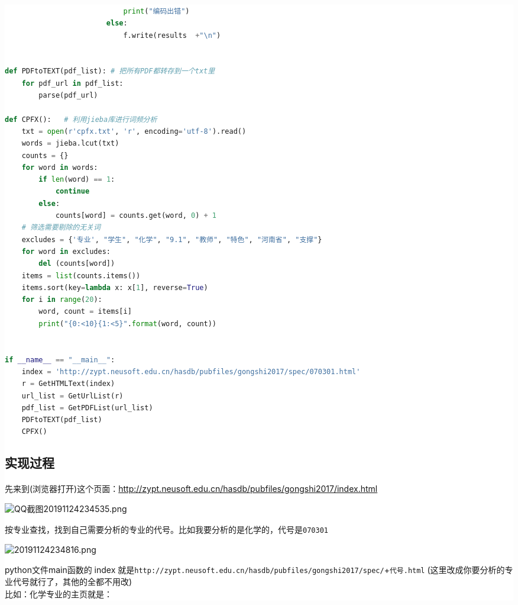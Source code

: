 ``` python  
                            print("编码出错")
                        else:    
                            f.write(results  +"\n")


def PDFtoTEXT(pdf_list): # 把所有PDF都转存到一个txt里
    for pdf_url in pdf_list:
        parse(pdf_url)

def CPFX():   # 利用jieba库进行词频分析
    txt = open(r'cpfx.txt', 'r', encoding='utf-8').read()
    words = jieba.lcut(txt)
    counts = {}
    for word in words:
        if len(word) == 1:
            continue
        else:
            counts[word] = counts.get(word, 0) + 1
    # 筛选需要剔除的无关词
    excludes = {'专业', "学生", "化学", "9.1", "教师", "特色", "河南省", "支撑"}
    for word in excludes:
        del (counts[word])
    items = list(counts.items())
    items.sort(key=lambda x: x[1], reverse=True)
    for i in range(20):
        word, count = items[i]
        print("{0:<10}{1:<5}".format(word, count))


if __name__ == "__main__":
    index = 'http://zypt.neusoft.edu.cn/hasdb/pubfiles/gongshi2017/spec/070301.html'
    r = GetHTMLText(index)
    url_list = GetUrlList(r)
    pdf_list = GetPDFList(url_list)
    PDFtoTEXT(pdf_list)
    CPFX()
```

## 实现过程
先来到(浏览器打开)这个页面：<http://zypt.neusoft.edu.cn/hasdb/pubfiles/gongshi2017/index.html>  

![QQ截图20191124234535.png](https://cdn.jsdelivr.net/gh/Anyway521/blogpic@main/image/imageQQ截图20191124234535.png)

按专业查找，找到自己需要分析的专业的代号。比如我要分析的是化学的，代号是`070301`  

![20191124234816.png](https://cdn.jsdelivr.net/gh/Anyway521/blogpic@main/image/image20191124234816.png)

python文件main函数的 index 就是`http://zypt.neusoft.edu.cn/hasdb/pubfiles/gongshi2017/spec/`+`代号.html` (这里改成你要分析的专业代号就行了，其他的全都不用改)  
比如：化学专业的主页就是：  

